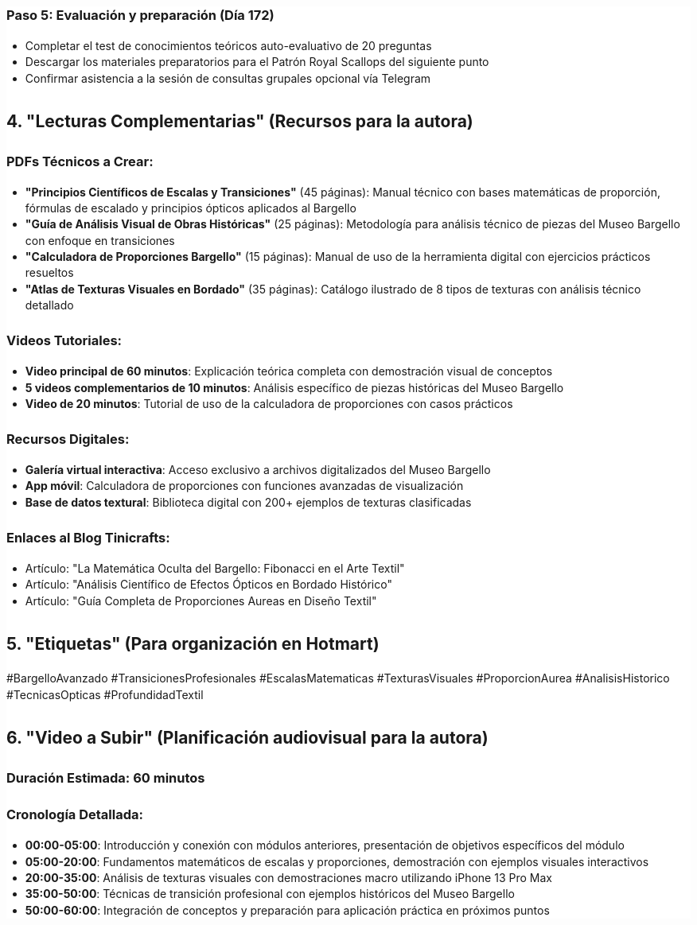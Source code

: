 ### Paso 5: Evaluación y preparación (Día 172)
- Completar el test de conocimientos teóricos auto-evaluativo de 20 preguntas
- Descargar los materiales preparatorios para el Patrón Royal Scallops del siguiente punto
- Confirmar asistencia a la sesión de consultas grupales opcional vía Telegram

## 4. "Lecturas Complementarias" (Recursos para la autora)

### PDFs Técnicos a Crear:
- **"Principios Científicos de Escalas y Transiciones"** (45 páginas): Manual técnico con bases matemáticas de proporción, fórmulas de escalado y principios ópticos aplicados al Bargello
- **"Guía de Análisis Visual de Obras Históricas"** (25 páginas): Metodología para análisis técnico de piezas del Museo Bargello con enfoque en transiciones
- **"Calculadora de Proporciones Bargello"** (15 páginas): Manual de uso de la herramienta digital con ejercicios prácticos resueltos
- **"Atlas de Texturas Visuales en Bordado"** (35 páginas): Catálogo ilustrado de 8 tipos de texturas con análisis técnico detallado

### Videos Tutoriales:
- **Video principal de 60 minutos**: Explicación teórica completa con demostración visual de conceptos
- **5 videos complementarios de 10 minutos**: Análisis específico de piezas históricas del Museo Bargello
- **Video de 20 minutos**: Tutorial de uso de la calculadora de proporciones con casos prácticos

### Recursos Digitales:
- **Galería virtual interactiva**: Acceso exclusivo a archivos digitalizados del Museo Bargello
- **App móvil**: Calculadora de proporciones con funciones avanzadas de visualización
- **Base de datos textural**: Biblioteca digital con 200+ ejemplos de texturas clasificadas

### Enlaces al Blog Tinicrafts:
- Artículo: "La Matemática Oculta del Bargello: Fibonacci en el Arte Textil"
- Artículo: "Análisis Científico de Efectos Ópticos en Bordado Histórico"
- Artículo: "Guía Completa de Proporciones Aureas en Diseño Textil"

## 5. "Etiquetas" (Para organización en Hotmart)

#BargelloAvanzado #TransicionesProfesionales #EscalasMatematicas #TexturasVisuales #ProporcionAurea #AnalisisHistorico #TecnicasOpticas #ProfundidadTextil

## 6. "Video a Subir" (Planificación audiovisual para la autora)

### Duración Estimada: 60 minutos

### Cronología Detallada:
- **00:00-05:00**: Introducción y conexión con módulos anteriores, presentación de objetivos específicos del módulo
- **05:00-20:00**: Fundamentos matemáticos de escalas y proporciones, demostración con ejemplos visuales interactivos
- **20:00-35:00**: Análisis de texturas visuales con demostraciones macro utilizando iPhone 13 Pro Max
- **35:00-50:00**: Técnicas de transición profesional con ejemplos históricos del Museo Bargello
- **50:00-60:00**: Integración de conceptos y preparación para aplicación práctica en próximos puntos
